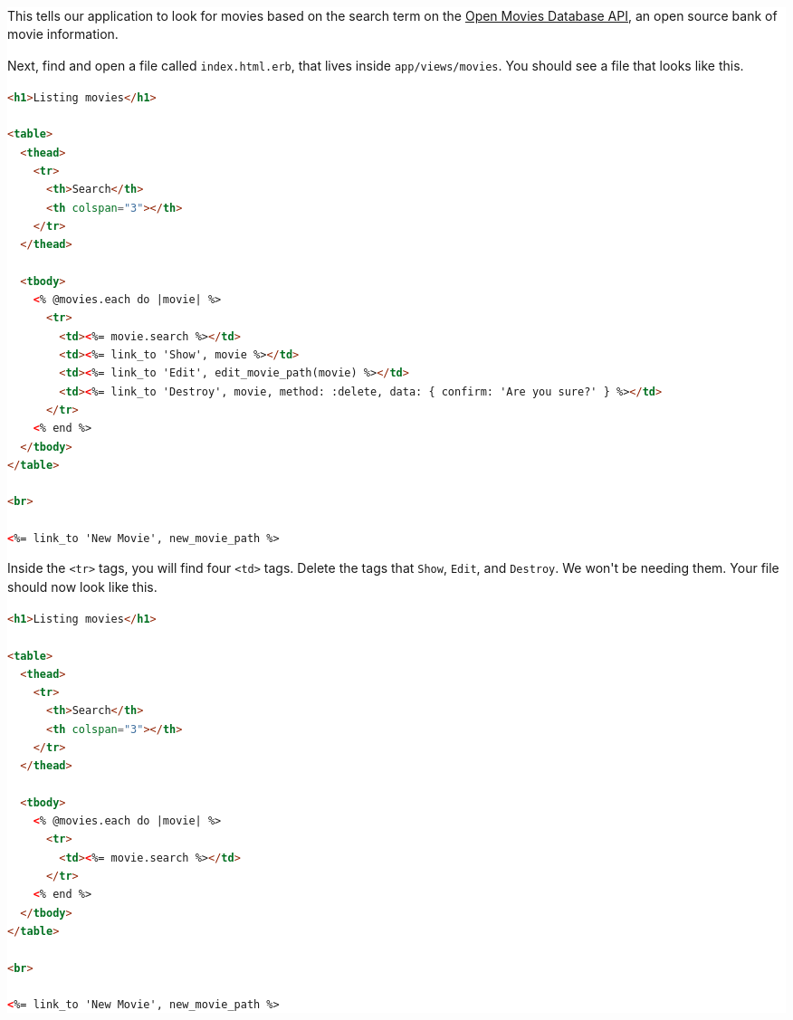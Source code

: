 This tells our application to look for movies based on the search term on the
[Open Movies Database API](http://omdbapi.com), an open source bank of movie
information.

Next, find and open a file called `index.html.erb`, that lives inside
`app/views/movies`. You should see a file that looks like this.

```html
<h1>Listing movies</h1>

<table>
  <thead>
    <tr>
      <th>Search</th>
      <th colspan="3"></th>
    </tr>
  </thead>

  <tbody>
    <% @movies.each do |movie| %>
      <tr>
        <td><%= movie.search %></td>
        <td><%= link_to 'Show', movie %></td>
        <td><%= link_to 'Edit', edit_movie_path(movie) %></td>
        <td><%= link_to 'Destroy', movie, method: :delete, data: { confirm: 'Are you sure?' } %></td>
      </tr>
    <% end %>
  </tbody>
</table>

<br>

<%= link_to 'New Movie', new_movie_path %>

```

Inside the `<tr>` tags, you will find four `<td>` tags. Delete the tags that
`Show`, `Edit`, and `Destroy`. We won't be needing them. Your file should now
look like this.

```html
<h1>Listing movies</h1>

<table>
  <thead>
    <tr>
      <th>Search</th>
      <th colspan="3"></th>
    </tr>
  </thead>

  <tbody>
    <% @movies.each do |movie| %>
      <tr>
        <td><%= movie.search %></td>
      </tr>
    <% end %>
  </tbody>
</table>

<br>

<%= link_to 'New Movie', new_movie_path %>
```
